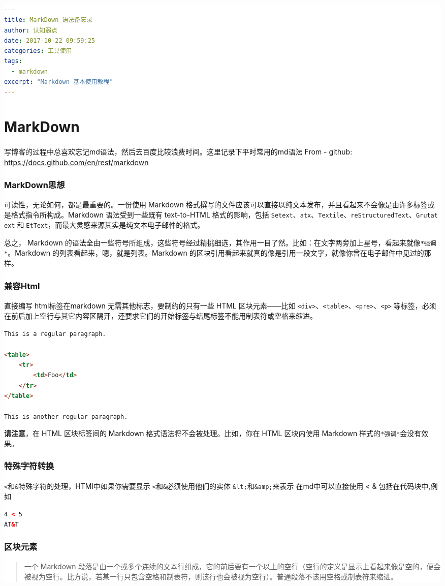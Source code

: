 ```yaml
---
title: MarkDown 语法备忘录
author: 认知弱点
date: 2017-10-22 09:59:25
categories: 工具使用
tags:
  - markdown
excerpt: "Markdown 基本使用教程"  
---
```


# MarkDown

写博客的过程中总喜欢忘记md语法，然后去百度比较浪费时间。这里记录下平时常用的md语法
From - github: https://docs.github.com/en/rest/markdown

### MarkDown思想
可读性，无论如何，都是最重要的。一份使用 Markdown 格式撰写的文件应该可以直接以纯文本发布，并且看起来不会像是由许多标签或是格式指令所构成。Markdown 语法受到一些既有 text-to-HTML 格式的影响，包括 `Setext`、`atx`、`Textile`、`reStructuredText`、`Grutatext` 和 `EtText`，而最大灵感来源其实是纯文本电子邮件的格式。

总之， Markdown 的语法全由一些符号所组成，这些符号经过精挑细选，其作用一目了然。比如：在文字两旁加上星号，看起来就像`*强调*`。Markdown 的列表看起来，嗯，就是列表。Markdown 的区块引用看起来就真的像是引用一段文字，就像你曾在电子邮件中见过的那样。

### 兼容Html
直接编写 html标签在markdown 无需其他标志，要制约的只有一些 HTML 区块元素――比如 `<div>`、`<table>`、`<pre>`、`<p>` 等标签，必须在前后加上空行与其它内容区隔开，还要求它们的开始标签与结尾标签不能用制表符或空格来缩进。

```HTML
This is a regular paragraph.

<table>
    <tr>
        <td>Foo</td>
    </tr>
</table>

This is another regular paragraph.
```

**请注意**，在 HTML 区块标签间的 Markdown 格式语法将不会被处理。比如，你在 HTML 区块内使用 Markdown 样式的`*强调*`会没有效果。


### 特殊字符转换
`<`和`&`特殊字符的处理，HTMl中如果你需要显示 `<`和`&`必须使用他们的实体 `&lt;`和`&amp;`来表示
在md中可以直接使用 < & 包括在代码块中,例如
```html
4 < 5 
AT&T
```

### 区块元素
> 一个 Markdown 段落是由一个或多个连续的文本行组成，它的前后要有一个以上的空行（空行的定义是显示上看起来像是空的，便会被视为空行。比方说，若某一行只包含空格和制表符，则该行也会被视为空行）。普通段落不该用空格或制表符来缩进。
